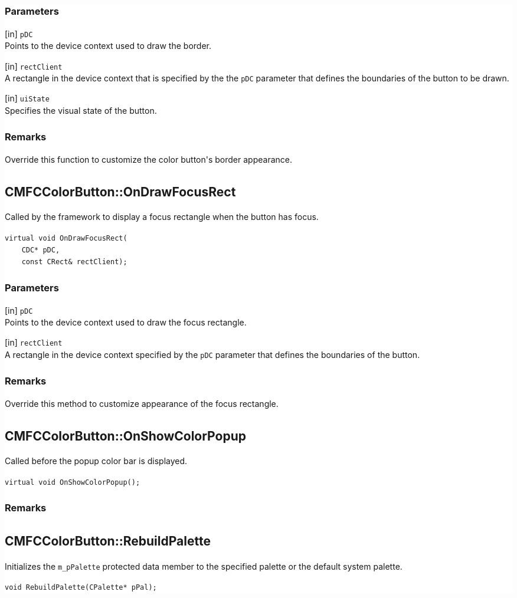 ### Parameters  
 [in] `pDC`  
 Points to the device context used to draw the border.  
  
 [in] `rectClient`  
 A rectangle in the device context that is specified by the the `pDC` parameter that defines the boundaries of the button to be drawn.  
  
 [in] `uiState`  
 Specifies the visual state of the button.  
  
### Remarks  
 Override this function to customize the color button's border appearance.  
  
##  <a name="cmfccolorbutton__ondrawfocusrect"></a>  CMFCColorButton::OnDrawFocusRect  
 Called by the framework to display a focus rectangle when the button has focus.  
  
```  
virtual void OnDrawFocusRect(
    CDC* pDC,  
    const CRect& rectClient);
```  
  
### Parameters  
 [in] `pDC`  
 Points to the device context used to draw the focus rectangle.  
  
 [in] `rectClient`  
 A rectangle in the device context specified by the `pDC` parameter that defines the boundaries of the button.  
  
### Remarks  
 Override this method to customize appearance of the focus rectangle.  
  
##  <a name="cmfccolorbutton__onshowcolorpopup"></a>  CMFCColorButton::OnShowColorPopup  
 Called before the popup color bar is displayed.  
  
```  
virtual void OnShowColorPopup();
```  
  
### Remarks  
  
##  <a name="cmfccolorbutton__rebuildpalette"></a>  CMFCColorButton::RebuildPalette  
 Initializes the `m_pPalette` protected data member to the specified palette or the default system palette.  
  
```  
void RebuildPalette(CPalette* pPal);
```  
  